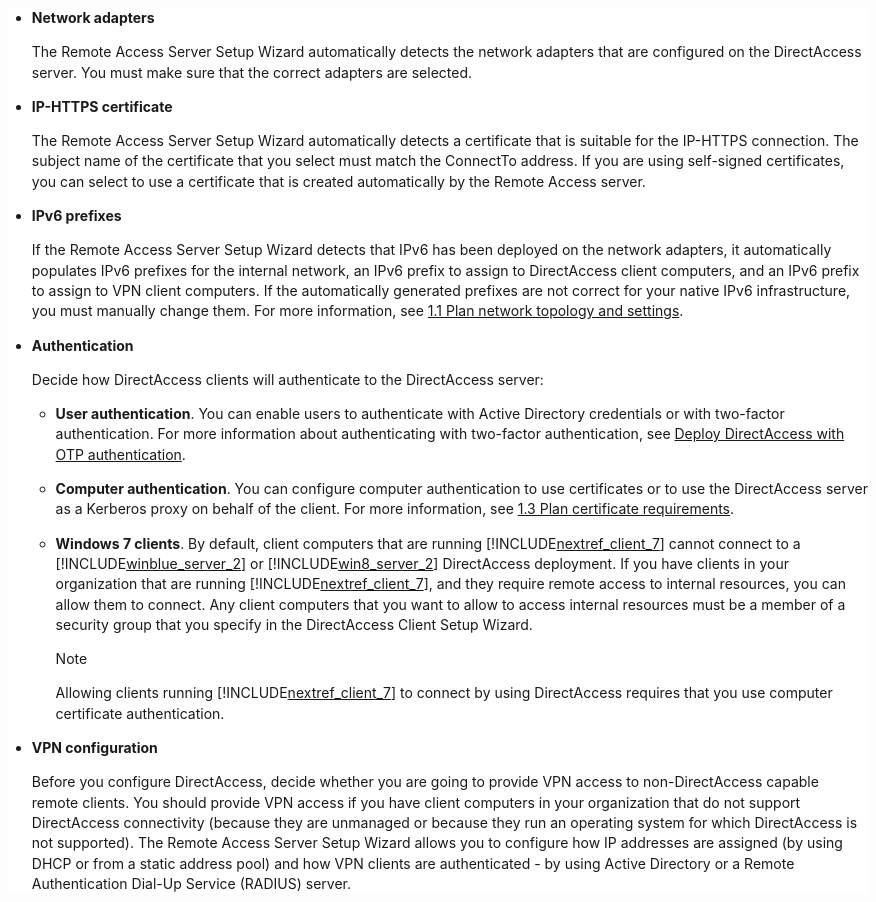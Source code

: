 -   **Network adapters**  
  
    The Remote Access Server Setup Wizard automatically detects the network adapters that are configured on the DirectAccess server. You must make sure that the correct adapters are selected.  
  
-   **IP\-HTTPS certificate**  
  
    The Remote Access Server Setup Wizard automatically detects a certificate that is suitable for the IP\-HTTPS connection. The subject name of the certificate that you select must match the ConnectTo address. If you are using self\-signed certificates, you can select to use a certificate that is created automatically by the Remote Access server.  
  
-   **IPv6 prefixes**  
  
    If the Remote Access Server Setup Wizard detects that IPv6 has been deployed on the network adapters, it automatically populates IPv6 prefixes for the internal network, an IPv6 prefix to assign to DirectAccess client computers, and an IPv6 prefix to assign to VPN client computers. If the automatically generated prefixes are not correct for your native IPv6 infrastructure, you must manually change them. For more information, see [1.1 Plan network topology and settings](../Topic/Step-1--Plan-the-DirectAccess-Infrastructure_1.md#bkmk_1_1_Network_svr_top_settings).  
  
-   **Authentication**  
  
    Decide how DirectAccess clients will authenticate to the DirectAccess server:  
  
    -   **User authentication**. You can enable users to authenticate with Active Directory credentials or with two\-factor authentication. For more information about authenticating with two\-factor authentication, see [Deploy DirectAccess with OTP authentication](assetId:///0abf224d-b65c-4c43-8233-25cf79e2b001).  
  
    -   **Computer authentication**. You can configure computer authentication to use certificates or to use the DirectAccess server as a Kerberos proxy on behalf of the client. For more information, see [1.3 Plan certificate requirements](../Topic/Step-1--Plan-the-DirectAccess-Infrastructure_1.md#bkmk_1_2_CAs_and_certs).  
  
    -   **Windows 7 clients**. By default, client computers that are running [!INCLUDE[nextref_client_7](../Token/nextref_client_7_md.md)] cannot connect to a [!INCLUDE[winblue_server_2](../Token/winblue_server_2_md.md)] or [!INCLUDE[win8_server_2](../Token/win8_server_2_md.md)] DirectAccess deployment. If you have clients in your organization that are running [!INCLUDE[nextref_client_7](../Token/nextref_client_7_md.md)], and they require remote access to internal resources, you can allow them to connect. Any client computers that you want to allow to access internal resources must be a member of a security group that you specify in the DirectAccess Client Setup Wizard.  
  
        > [!NOTE]  
        > Allowing clients running [!INCLUDE[nextref_client_7](../Token/nextref_client_7_md.md)] to connect by using DirectAccess requires that you use computer certificate authentication.  
  
-   **VPN configuration**  
  
    Before you configure DirectAccess, decide whether you are going to provide VPN access to non\-DirectAccess capable remote clients. You should provide VPN access if you have client computers in your organization that do not support DirectAccess connectivity \(because they are unmanaged or because they run an operating system for which DirectAccess is not supported\). The Remote Access Server Setup Wizard allows you to configure how IP addresses are assigned \(by using DHCP or from a static address pool\) and how VPN clients are authenticated \- by using Active Directory or a Remote Authentication Dial\-Up Service \(RADIUS\) server.  
  